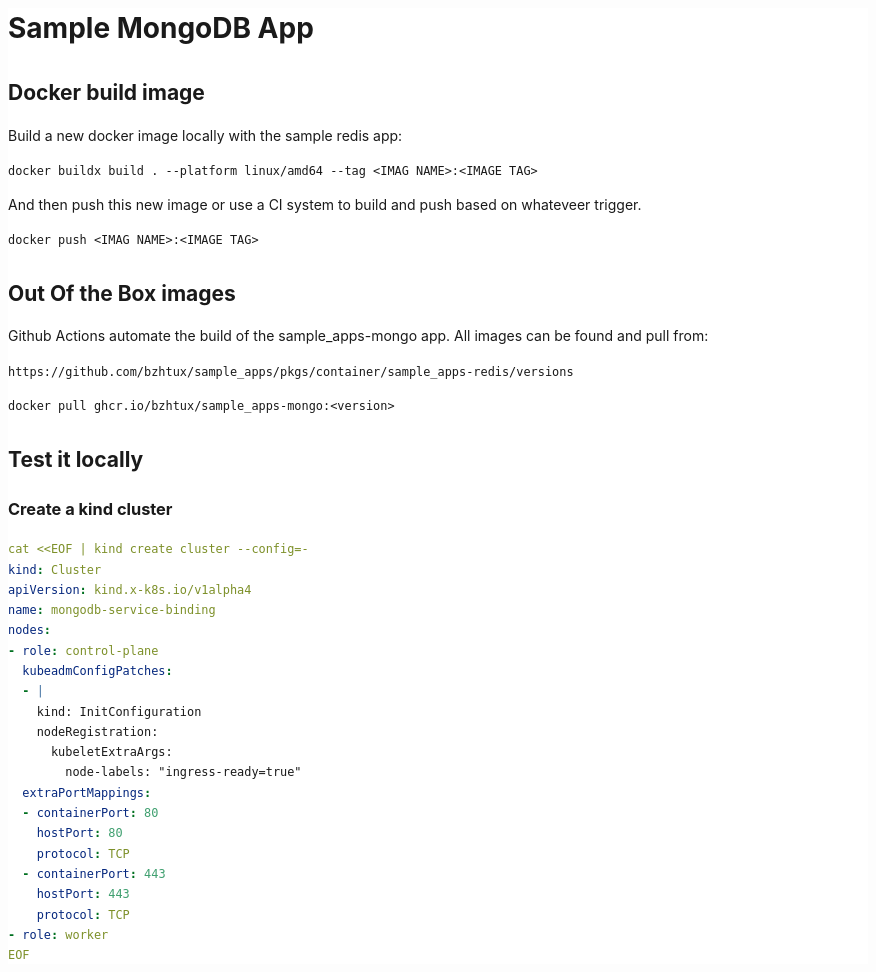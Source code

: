 # Sample MongoDB App

## Docker build image

Build a new docker image locally with the sample redis app:

```shell
docker buildx build . --platform linux/amd64 --tag <IMAG NAME>:<IMAGE TAG>
```

And then push this new image or use a CI system to build and push based on whateveer trigger.

```shell
docker push <IMAG NAME>:<IMAGE TAG>
```

## Out Of the Box images

Github Actions automate the build of the sample_apps-mongo app. All images can be found and pull from:

```text
https://github.com/bzhtux/sample_apps/pkgs/container/sample_apps-redis/versions
```

```shell
docker pull ghcr.io/bzhtux/sample_apps-mongo:<version>
```

## Test it locally

### Create a kind cluster

```yaml
cat <<EOF | kind create cluster --config=-
kind: Cluster
apiVersion: kind.x-k8s.io/v1alpha4
name: mongodb-service-binding
nodes:
- role: control-plane
  kubeadmConfigPatches:
  - |
    kind: InitConfiguration
    nodeRegistration:
      kubeletExtraArgs:
        node-labels: "ingress-ready=true"
  extraPortMappings:
  - containerPort: 80
    hostPort: 80
    protocol: TCP
  - containerPort: 443
    hostPort: 443
    protocol: TCP
- role: worker
EOF
```
